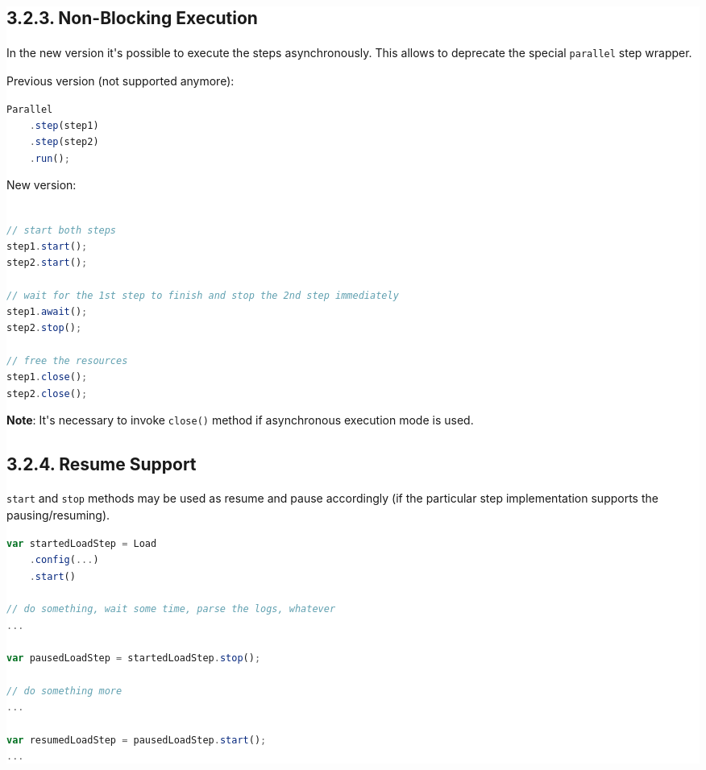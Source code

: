 ## 3.2.3. Non-Blocking Execution

In the new version it's possible to execute the steps asynchronously. This allows to deprecate the
special ```parallel``` step wrapper.

Previous version (not supported anymore):
```javascript
Parallel
    .step(step1)
    .step(step2)
    .run();
```

New version:
```javascript

// start both steps
step1.start();
step2.start();

// wait for the 1st step to finish and stop the 2nd step immediately
step1.await();
step2.stop();

// free the resources
step1.close();
step2.close();
```

**Note**:
It's necessary to invoke ```close()``` method if asynchronous execution mode is used.

## 3.2.4. Resume Support

```start``` and ```stop``` methods may be used as resume and pause accordingly (if the particular
step implementation supports the pausing/resuming).

```javascript
var startedLoadStep = Load
    .config(...)
    .start()

// do something, wait some time, parse the logs, whatever
...

var pausedLoadStep = startedLoadStep.stop();

// do something more
...

var resumedLoadStep = pausedLoadStep.start();
...
```

